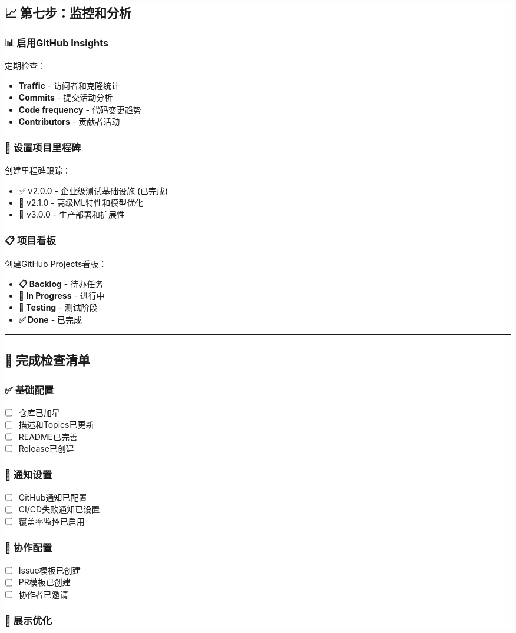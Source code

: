 
## 📈 第七步：监控和分析

### 📊 启用GitHub Insights

定期检查：

- **Traffic** - 访问者和克隆统计
- **Commits** - 提交活动分析
- **Code frequency** - 代码变更趋势
- **Contributors** - 贡献者活动

### 🎯 设置项目里程碑

创建里程碑跟踪：

- ✅ v2.0.0 - 企业级测试基础设施 (已完成)
- 🎯 v2.1.0 - 高级ML特性和模型优化
- 🎯 v3.0.0 - 生产部署和扩展性

### 📋 项目看板

创建GitHub Projects看板：

- **📋 Backlog** - 待办任务
- **🔄 In Progress** - 进行中
- **🧪 Testing** - 测试阶段  
- **✅ Done** - 已完成

---

## 🎉 完成检查清单

### ✅ 基础配置

- [ ] 仓库已加星
- [ ] 描述和Topics已更新
- [ ] README已完善
- [ ] Release已创建

### 🔔 通知设置  

- [ ] GitHub通知已配置
- [ ] CI/CD失败通知已设置
- [ ] 覆盖率监控已启用

### 👥 协作配置

- [ ] Issue模板已创建
- [ ] PR模板已创建
- [ ] 协作者已邀请

### 🌟 展示优化
